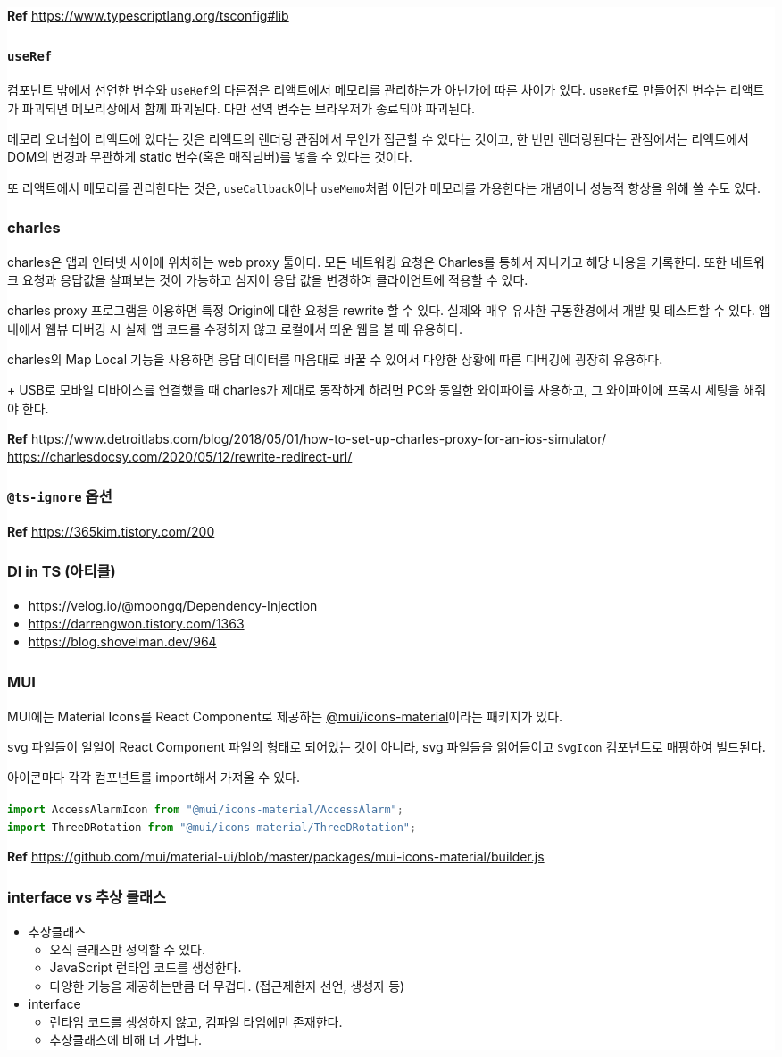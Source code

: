 **Ref** https://www.typescriptlang.org/tsconfig#lib

### `useRef`

컴포넌트 밖에서 선언한 변수와 `useRef`의 다른점은 리액트에서 메모리를 관리하는가 아닌가에 따른 차이가 있다. `useRef`로 만들어진 변수는 리액트가 파괴되면 메모리상에서 함께 파괴된다. 다만 전역 변수는 브라우저가 종료되야 파괴된다.

메모리 오너쉽이 리액트에 있다는 것은 리액트의 렌더링 관점에서 무언가 접근할 수 있다는 것이고, 한 번만 렌더링된다는 관점에서는 리액트에서 DOM의 변경과 무관하게 static 변수(혹은 매직넘버)를 넣을 수 있다는 것이다.

또 리액트에서 메모리를 관리한다는 것은, `useCallback`이나 `useMemo`처럼 어딘가 메모리를 가용한다는 개념이니 성능적 향상을 위해 쓸 수도 있다.

### charles

charles은 앱과 인터넷 사이에 위치하는 web proxy 툴이다. 모든 네트워킹 요청은 Charles를 통해서 지나가고 해당 내용을 기록한다. 또한 네트워크 요청과 응답값을 살펴보는 것이 가능하고 심지어 응답 값을 변경하여 클라이언트에 적용할 수 있다.

charles proxy 프로그램을 이용하면 특정 Origin에 대한 요청을 rewrite 할 수 있다. 실제와 매우 유사한 구동환경에서 개발 및 테스트할 수 있다. 앱 내에서 웹뷰 디버깅 시 실제 앱 코드를 수정하지 않고 로컬에서 띄운 웹을 볼 때 유용하다.

charles의 Map Local 기능을 사용하면 응답 데이터를 마음대로 바꿀 수 있어서 다양한 상황에 따른 디버깅에 굉장히 유용하다.

\+ USB로 모바일 디바이스를 연결했을 때 charles가 제대로 동작하게 하려면 PC와 동일한 와이파이를 사용하고, 그 와이파이에 프록시 세팅을 해줘야 한다.

**Ref**
https://www.detroitlabs.com/blog/2018/05/01/how-to-set-up-charles-proxy-for-an-ios-simulator/
https://charlesdocsy.com/2020/05/12/rewrite-redirect-url/

### `@ts-ignore` 옵션

**Ref** https://365kim.tistory.com/200

### DI in TS (아티클)

- https://velog.io/@moongq/Dependency-Injection
- https://darrengwon.tistory.com/1363
- https://blog.shovelman.dev/964

### MUI

MUI에는 Material Icons를 React Component로 제공하는 [@mui/icons-material](https://www.npmjs.com/package/@mui/icons-material)이라는 패키지가 있다.

svg 파일들이 일일이 React Component 파일의 형태로 되어있는 것이 아니라, svg 파일들을 읽어들이고 `SvgIcon` 컴포넌트로 매핑하여 빌드된다.

아이콘마다 각각 컴포넌트를 import해서 가져올 수 있다.

```jsx
import AccessAlarmIcon from "@mui/icons-material/AccessAlarm";
import ThreeDRotation from "@mui/icons-material/ThreeDRotation";
```

**Ref** https://github.com/mui/material-ui/blob/master/packages/mui-icons-material/builder.js

### interface vs 추상 클래스

- 추상클래스
  - 오직 클래스만 정의할 수 있다.
  - JavaScript 런타임 코드를 생성한다.
  - 다양한 기능을 제공하는만큼 더 무겁다. (접근제한자 선언, 생성자 등)
- interface
  - 런타임 코드를 생성하지 않고, 컴파일 타임에만 존재한다.
  - 추상클래스에 비해 더 가볍다.

